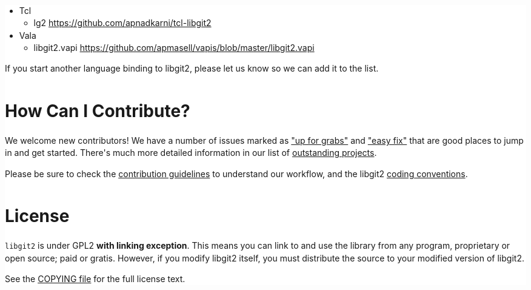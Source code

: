 * Tcl
    * lg2 <https://github.com/apnadkarni/tcl-libgit2>
* Vala
    * libgit2.vapi <https://github.com/apmasell/vapis/blob/master/libgit2.vapi>

If you start another language binding to libgit2, please let us know so
we can add it to the list.

How Can I Contribute?
==================================

We welcome new contributors!  We have a number of issues marked as
["up for grabs"](https://github.com/libgit2/libgit2/issues?q=is%3Aissue+is%3Aopen+label%3A%22up+for+grabs%22)
and
["easy fix"](https://github.com/libgit2/libgit2/issues?utf8=✓&q=is%3Aissue+is%3Aopen+label%3A%22easy+fix%22)
that are good places to jump in and get started.  There's much more detailed
information in our list of [outstanding projects](docs/projects.md).

Please be sure to check the [contribution guidelines](docs/contributing.md) to
understand our workflow, and the libgit2 [coding conventions](docs/conventions.md).

License
==================================

`libgit2` is under GPL2 **with linking exception**. This means you can link to
and use the library from any program, proprietary or open source; paid or
gratis.  However, if you modify libgit2 itself, you must distribute the
source to your modified version of libgit2.

See the [COPYING file](COPYING) for the full license text.
